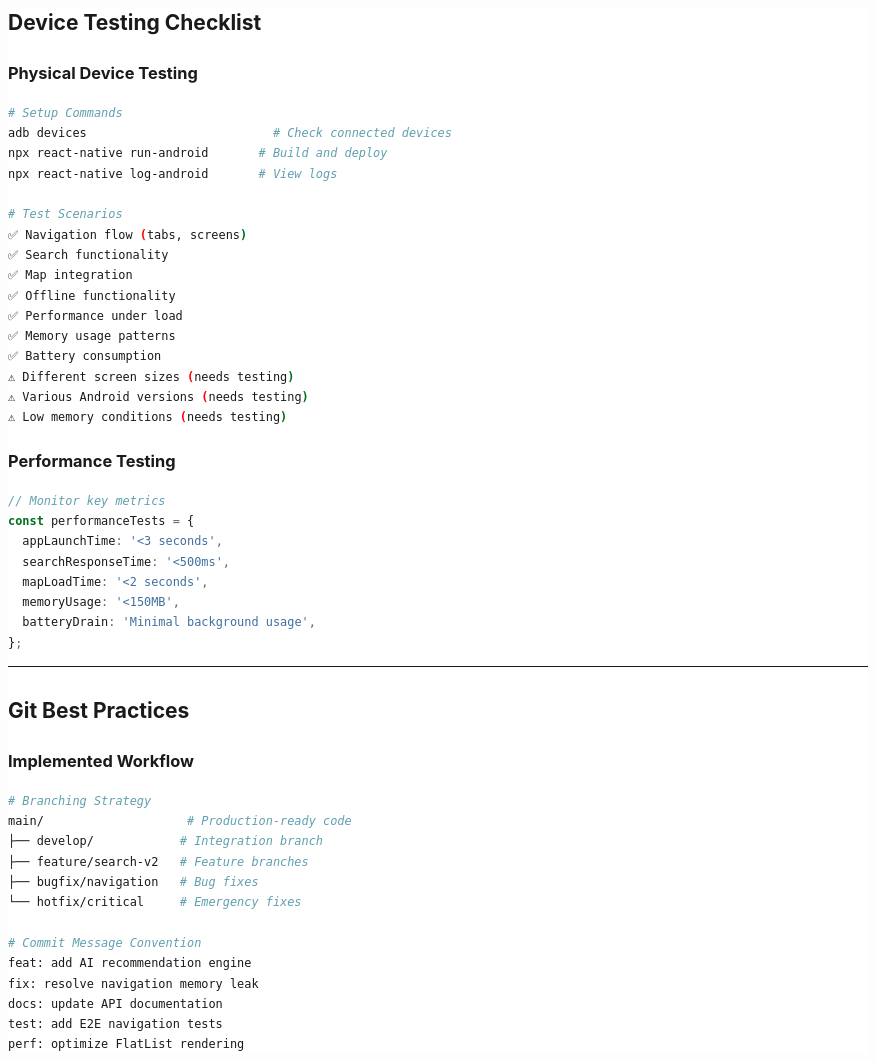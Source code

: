 
## Device Testing Checklist

### Physical Device Testing

```bash
# Setup Commands
adb devices                          # Check connected devices
npx react-native run-android       # Build and deploy
npx react-native log-android       # View logs

# Test Scenarios
✅ Navigation flow (tabs, screens)
✅ Search functionality
✅ Map integration
✅ Offline functionality
✅ Performance under load
✅ Memory usage patterns
✅ Battery consumption
⚠️ Different screen sizes (needs testing)
⚠️ Various Android versions (needs testing)
⚠️ Low memory conditions (needs testing)
```

### Performance Testing

```typescript
// Monitor key metrics
const performanceTests = {
  appLaunchTime: '<3 seconds',
  searchResponseTime: '<500ms',
  mapLoadTime: '<2 seconds',
  memoryUsage: '<150MB',
  batteryDrain: 'Minimal background usage',
};
```

---

## Git Best Practices

### Implemented Workflow

```bash
# Branching Strategy
main/                    # Production-ready code
├── develop/            # Integration branch
├── feature/search-v2   # Feature branches
├── bugfix/navigation   # Bug fixes
└── hotfix/critical     # Emergency fixes

# Commit Message Convention
feat: add AI recommendation engine
fix: resolve navigation memory leak
docs: update API documentation
test: add E2E navigation tests
perf: optimize FlatList rendering
```

